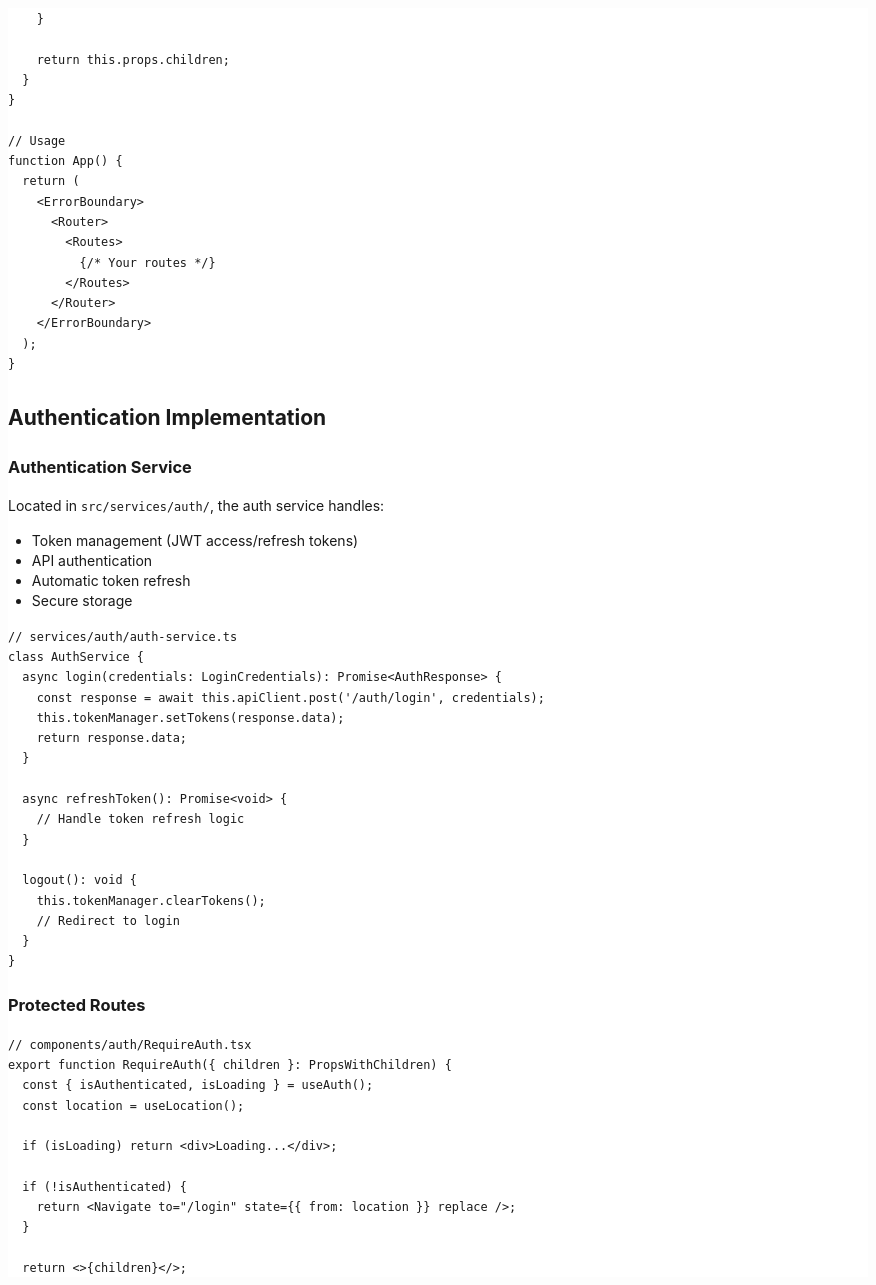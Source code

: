 ```tsx
    }

    return this.props.children;
  }
}

// Usage
function App() {
  return (
    <ErrorBoundary>
      <Router>
        <Routes>
          {/* Your routes */}
        </Routes>
      </Router>
    </ErrorBoundary>
  );
}
```

## Authentication Implementation

### Authentication Service
Located in `src/services/auth/`, the auth service handles:
- Token management (JWT access/refresh tokens)
- API authentication
- Automatic token refresh
- Secure storage

```tsx
// services/auth/auth-service.ts
class AuthService {
  async login(credentials: LoginCredentials): Promise<AuthResponse> {
    const response = await this.apiClient.post('/auth/login', credentials);
    this.tokenManager.setTokens(response.data);
    return response.data;
  }
  
  async refreshToken(): Promise<void> {
    // Handle token refresh logic
  }
  
  logout(): void {
    this.tokenManager.clearTokens();
    // Redirect to login
  }
}
```

### Protected Routes
```tsx
// components/auth/RequireAuth.tsx
export function RequireAuth({ children }: PropsWithChildren) {
  const { isAuthenticated, isLoading } = useAuth();
  const location = useLocation();

  if (isLoading) return <div>Loading...</div>;
  
  if (!isAuthenticated) {
    return <Navigate to="/login" state={{ from: location }} replace />;
  }

  return <>{children}</>;
```